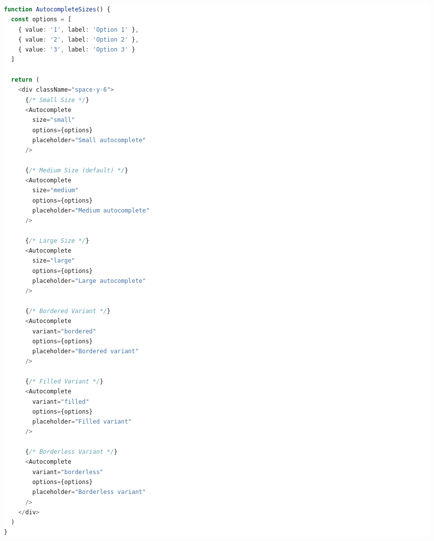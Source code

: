 ```typescript
function AutocompleteSizes() {
  const options = [
    { value: '1', label: 'Option 1' },
    { value: '2', label: 'Option 2' },
    { value: '3', label: 'Option 3' }
  ]

  return (
    <div className="space-y-6">
      {/* Small Size */}
      <Autocomplete
        size="small"
        options={options}
        placeholder="Small autocomplete"
      />

      {/* Medium Size (default) */}
      <Autocomplete
        size="medium"
        options={options}
        placeholder="Medium autocomplete"
      />

      {/* Large Size */}
      <Autocomplete
        size="large"
        options={options}
        placeholder="Large autocomplete"
      />

      {/* Bordered Variant */}
      <Autocomplete
        variant="bordered"
        options={options}
        placeholder="Bordered variant"
      />

      {/* Filled Variant */}
      <Autocomplete
        variant="filled"
        options={options}
        placeholder="Filled variant"
      />

      {/* Borderless Variant */}
      <Autocomplete
        variant="borderless"
        options={options}
        placeholder="Borderless variant"
      />
    </div>
  )
}
```
